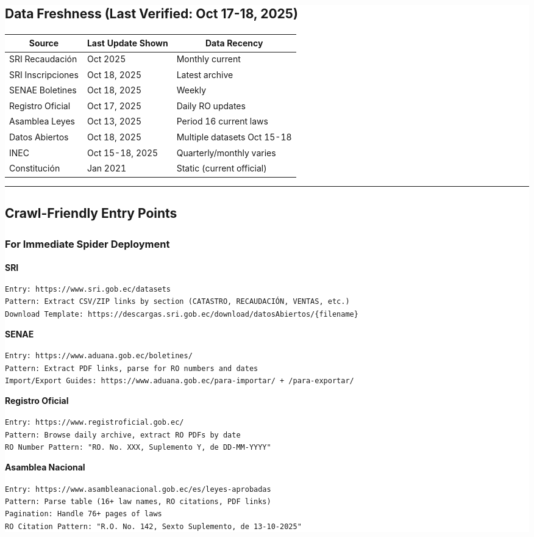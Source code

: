 
## Data Freshness (Last Verified: Oct 17-18, 2025)

| Source | Last Update Shown | Data Recency |
|---|---|---|
| SRI Recaudación | Oct 2025 | Monthly current |
| SRI Inscripciones | Oct 18, 2025 | Latest archive |
| SENAE Boletines | Oct 18, 2025 | Weekly |
| Registro Oficial | Oct 17, 2025 | Daily RO updates |
| Asamblea Leyes | Oct 13, 2025 | Period 16 current laws |
| Datos Abiertos | Oct 18, 2025 | Multiple datasets Oct 15-18 |
| INEC | Oct 15-18, 2025 | Quarterly/monthly varies |
| Constitución | Jan 2021 | Static (current official) |

---

## Crawl-Friendly Entry Points

### For Immediate Spider Deployment

**SRI**
```
Entry: https://www.sri.gob.ec/datasets
Pattern: Extract CSV/ZIP links by section (CATASTRO, RECAUDACIÓN, VENTAS, etc.)
Download Template: https://descargas.sri.gob.ec/download/datosAbiertos/{filename}
```

**SENAE**
```
Entry: https://www.aduana.gob.ec/boletines/
Pattern: Extract PDF links, parse for RO numbers and dates
Import/Export Guides: https://www.aduana.gob.ec/para-importar/ + /para-exportar/
```

**Registro Oficial**
```
Entry: https://www.registroficial.gob.ec/
Pattern: Browse daily archive, extract RO PDFs by date
RO Number Pattern: "RO. No. XXX, Suplemento Y, de DD-MM-YYYY"
```

**Asamblea Nacional**
```
Entry: https://www.asambleanacional.gob.ec/es/leyes-aprobadas
Pattern: Parse table (16+ law names, RO citations, PDF links)
Pagination: Handle 76+ pages of laws
RO Citation Pattern: "R.O. No. 142, Sexto Suplemento, de 13-10-2025"
```
